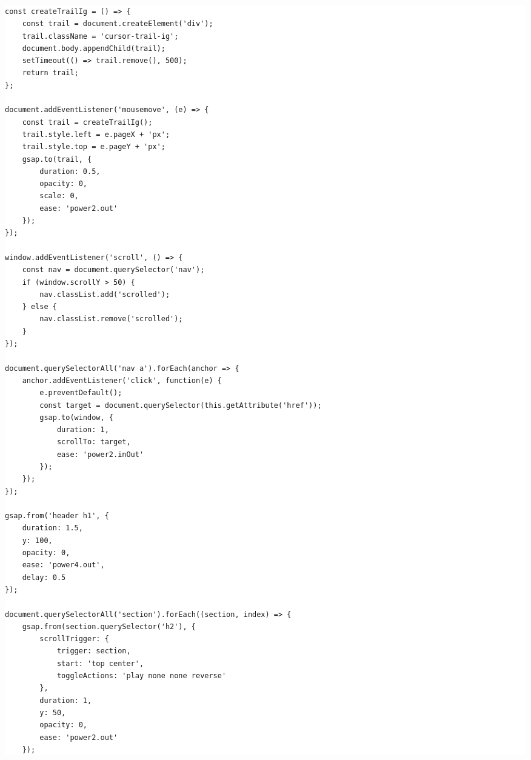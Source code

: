     const createTrailIg = () => {
        const trail = document.createElement('div');
        trail.className = 'cursor-trail-ig';
        document.body.appendChild(trail);
        setTimeout(() => trail.remove(), 500);
        return trail;
    };

    document.addEventListener('mousemove', (e) => {
        const trail = createTrailIg();
        trail.style.left = e.pageX + 'px';
        trail.style.top = e.pageY + 'px';
        gsap.to(trail, {
            duration: 0.5,
            opacity: 0,
            scale: 0,
            ease: 'power2.out'
        });
    });

    window.addEventListener('scroll', () => {
        const nav = document.querySelector('nav');
        if (window.scrollY > 50) {
            nav.classList.add('scrolled');
        } else {
            nav.classList.remove('scrolled');
        }
    });

    document.querySelectorAll('nav a').forEach(anchor => {
        anchor.addEventListener('click', function(e) {
            e.preventDefault();
            const target = document.querySelector(this.getAttribute('href'));
            gsap.to(window, {
                duration: 1,
                scrollTo: target,
                ease: 'power2.inOut'
            });
        });
    });

    gsap.from('header h1', {
        duration: 1.5,
        y: 100,
        opacity: 0,
        ease: 'power4.out',
        delay: 0.5
    });

    document.querySelectorAll('section').forEach((section, index) => {
        gsap.from(section.querySelector('h2'), {
            scrollTrigger: {
                trigger: section,
                start: 'top center',
                toggleActions: 'play none none reverse'
            },
            duration: 1,
            y: 50,
            opacity: 0,
            ease: 'power2.out'
        });
